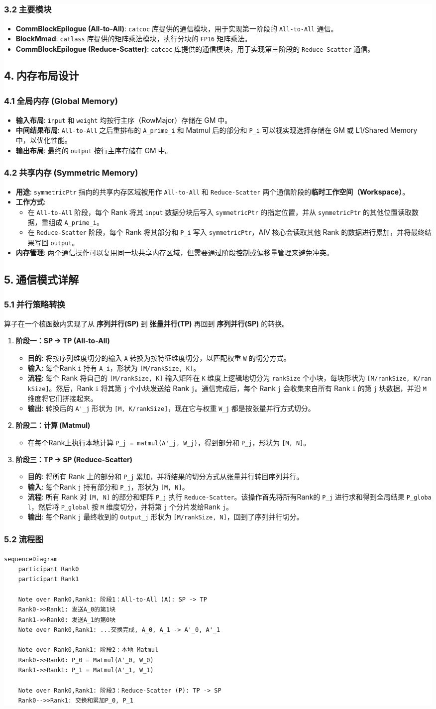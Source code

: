 ### 3.2 主要模块
- **CommBlockEpilogue (All-to-All)**: `catcoc` 库提供的通信模块，用于实现第一阶段的 `All-to-All` 通信。
- **BlockMmad**: `catlass` 库提供的矩阵乘法模块，执行分块的 `FP16` 矩阵乘法。
- **CommBlockEpilogue (Reduce-Scatter)**: `catcoc` 库提供的通信模块，用于实现第三阶段的 `Reduce-Scatter` 通信。

## 4. 内存布局设计

### 4.1 全局内存 (Global Memory)
- **输入布局**: `input` 和 `weight` 均按行主序（RowMajor）存储在 GM 中。
- **中间结果布局**: `All-to-All` 之后重排布的 `A_prime_i` 和 Matmul 后的部分和 `P_i` 可以视实现选择存储在 GM 或 L1/Shared Memory 中，以优化性能。
- **输出布局**: 最终的 `output` 按行主序存储在 GM 中。

### 4.2 共享内存 (Symmetric Memory)
- **用途**: `symmetricPtr` 指向的共享内存区域被用作 `All-to-All` 和 `Reduce-Scatter` 两个通信阶段的**临时工作空间（Workspace）**。
- **工作方式**:
    - 在 `All-to-All` 阶段，每个 Rank 将其 `input` 数据分块后写入 `symmetricPtr` 的指定位置，并从 `symmetricPtr` 的其他位置读取数据，重组成 `A_prime_i`。
    - 在 `Reduce-Scatter` 阶段，每个 Rank 将其部分和 `P_i` 写入 `symmetricPtr`，AIV 核心会读取其他 Rank 的数据进行累加，并将最终结果写回 `output`。
- **内存管理**: 两个通信操作可以复用同一块共享内存区域，但需要通过阶段控制或偏移量管理来避免冲突。

## 5. 通信模式详解

### 5.1 并行策略转换
算子在一个核函数内实现了从 **序列并行(SP)** 到 **张量并行(TP)** 再回到 **序列并行(SP)** 的转换。

1.  **阶段一：SP -> TP (All-to-All)**
    - **目的**: 将按序列维度切分的输入 `A` 转换为按特征维度切分，以匹配权重 `W` 的切分方式。
    - **输入**: 每个Rank `i` 持有 `A_i`，形状为 `[M/rankSize, K]`。
    - **流程**: 每个 Rank 将自己的 `[M/rankSize, K]` 输入矩阵在 `K` 维度上逻辑地切分为 `rankSize` 个小块，每块形状为 `[M/rankSize, K/rankSize]`。然后，Rank `i` 将其第 `j` 个小块发送给 Rank `j`。通信完成后，每个 Rank `j` 会收集来自所有 Rank `i` 的第 `j` 块数据，并沿 `M` 维度将它们拼接起来。
    - **输出**: 转换后的 `A'_j` 形状为 `[M, K/rankSize]`，现在它与权重 `W_j` 都是按张量并行方式切分。

2.  **阶段二：计算 (Matmul)**
    - 在每个Rank上执行本地计算 `P_j = matmul(A'_j, W_j)`，得到部分和 `P_j`，形状为 `[M, N]`。

3.  **阶段三：TP -> SP (Reduce-Scatter)**
    - **目的**: 将所有 Rank 上的部分和 `P_j` 累加，并将结果的切分方式从张量并行转回序列并行。
    - **输入**: 每个Rank `j` 持有部分和 `P_j`，形状为 `[M, N]`。
    - **流程**: 所有 Rank 对 `[M, N]` 的部分和矩阵 `P_j` 执行 `Reduce-Scatter`。该操作首先将所有Rank的 `P_j` 进行求和得到全局结果 `P_global`，然后将 `P_global` 按 `M` 维度切分，并将第 `j` 个分片发给Rank `j`。
    - **输出**: 每个Rank `j` 最终收到的 `Output_j` 形状为 `[M/rankSize, N]`，回到了序列并行切分。

### 5.2 流程图
```mermaid
sequenceDiagram
    participant Rank0
    participant Rank1

    Note over Rank0,Rank1: 阶段1：All-to-All (A): SP -> TP
    Rank0->>Rank1: 发送A_0的第1块
    Rank1->>Rank0: 发送A_1的第0块
    Note over Rank0,Rank1: ...交换完成, A_0, A_1 -> A'_0, A'_1

    Note over Rank0,Rank1: 阶段2：本地 Matmul
    Rank0->>Rank0: P_0 = Matmul(A'_0, W_0)
    Rank1->>Rank1: P_1 = Matmul(A'_1, W_1)

    Note over Rank0,Rank1: 阶段3：Reduce-Scatter (P): TP -> SP
    Rank0-->>Rank1: 交换和累加P_0, P_1
```